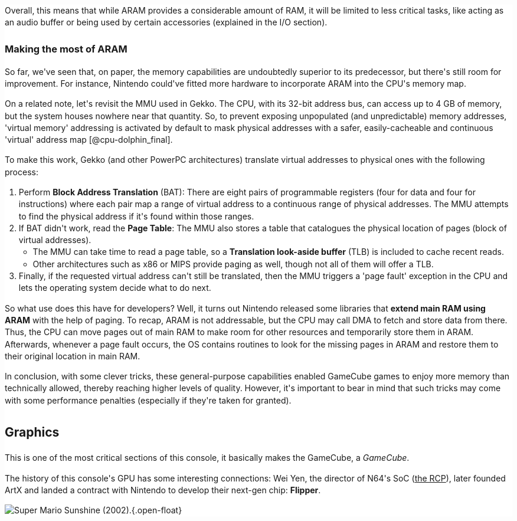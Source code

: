 Overall, this means that while ARAM provides a considerable amount of RAM, it will be limited to less critical tasks, like acting as an audio buffer or being used by certain accessories (explained in the I/O section).

### Making the most of ARAM

So far, we've seen that, on paper, the memory capabilities are undoubtedly superior to its predecessor, but there's still room for improvement. For instance, Nintendo could've fitted more hardware to incorporate ARAM into the CPU's memory map.

On a related note, let's revisit the MMU used in Gekko. The CPU, with its 32-bit address bus, can access up to 4 GB of memory, but the system houses nowhere near that quantity. So, to prevent exposing unpopulated (and unpredictable) memory addresses, 'virtual memory' addressing is activated by default to mask physical addresses with a safer, easily-cacheable and continuous 'virtual' address map [@cpu-dolphin_final].

To make this work, Gekko (and other PowerPC architectures) translate virtual addresses to physical ones with the following process:

1. Perform **Block Address Translation** (BAT): There are eight pairs of programmable registers (four for data and four for instructions) where each pair map a range of virtual address to a continuous range of physical addresses. The MMU attempts to find the physical address if it's found within those ranges.
2. If BAT didn't work, read the **Page Table**: The MMU also stores a table that catalogues the physical location of pages (block of virtual addresses).
    - The MMU can take time to read a page table, so a **Translation look-aside buffer** (TLB) is included to cache recent reads.
    - Other architectures such as x86 or MIPS provide paging as well, though not all of them will offer a TLB.
3. Finally, if the requested virtual address can't still be translated, then the MMU triggers a 'page fault' exception in the CPU and lets the operating system decide what to do next.

So what use does this have for developers? Well, it turns out Nintendo released some libraries that **extend main RAM using ARAM** with the help of paging. To recap, ARAM is not addressable, but the CPU may call DMA to fetch and store data from there. Thus, the CPU can move pages out of main RAM to make room for other resources and temporarily store them in ARAM. Afterwards, whenever a page fault occurs, the OS contains routines to look for the missing pages in ARAM and restore them to their original location in main RAM.

In conclusion, with some clever tricks, these general-purpose capabilities enabled GameCube games to enjoy more memory than technically allowed, thereby reaching higher levels of quality. However, it's important to bear in mind that such tricks may come with some performance penalties (especially if they're taken for granted).

## Graphics

This is one of the most critical sections of this console, it basically makes the GameCube, a *GameCube*.

The history of this console's GPU has some interesting connections: Wei Yen, the director of N64's SoC ([the RCP](nintendo-64#graphics)), later founded ArtX and landed a contract with Nintendo to develop their next-gen chip: **Flipper**.

![Super Mario Sunshine (2002).](sunshine.png){.open-float}
